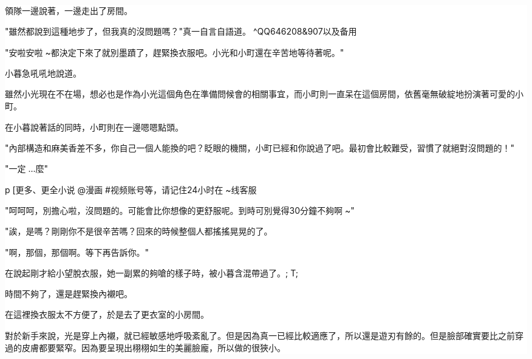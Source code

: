 


領隊一邊說著，一邊走出了房間。



"雖然都說到這種地步了，但我真的沒問題嗎？"真一自言自語道。  ^QQ646208&907以及备用







"安啦安啦 ~都決定下來了就別墨蹟了，趕緊換衣服吧。小光和小町還在辛苦地等待著呢。"



小暮急吼吼地說道。





雖然小光現在不在場，想必也是作為小光這個角色在準備問候會的相關事宜，而小町則一直呆在這個房間，依舊毫無破綻地扮演著可愛的小町。





在小暮說著話的同時，小町則在一邊嗯嗯點頭。



"內部構造和麻美香差不多，你自己一個人能換的吧？眨眼的機關，小町已經和你說過了吧。最初會比較難受，習慣了就絕對沒問題的！"



"一定 ...麼"



p [更多、更全小说 @漫画 #视频账号等，请记住24小时在 ~线客服



"呵呵呵，別擔心啦，沒問題的。可能會比你想像的更舒服呢。到時可別覺得30分鐘不夠啊 ~"



"誒，是嗎？剛剛你不是很辛苦嗎？回來的時候整個人都搖搖晃晃的了。



"啊，那個，那個啊。等下再告訴你。"



在說起剛才給小望脫衣服，她一副累的夠嗆的樣子時，被小暮含混帶過了。; T;





時間不夠了，還是趕緊換內襯吧。



在這裡換衣服太不方便了，於是去了更衣室的小房間。





對於新手來說，光是穿上內襯，就已經敏感地呼吸紊亂了。但是因為真一已經比較適應了，所以還是遊刃有餘的。但是臉部確實要比之前穿過的皮膚都要緊窄。因為要呈現出栩栩如生的美麗臉龐，所以做的很狹小。


